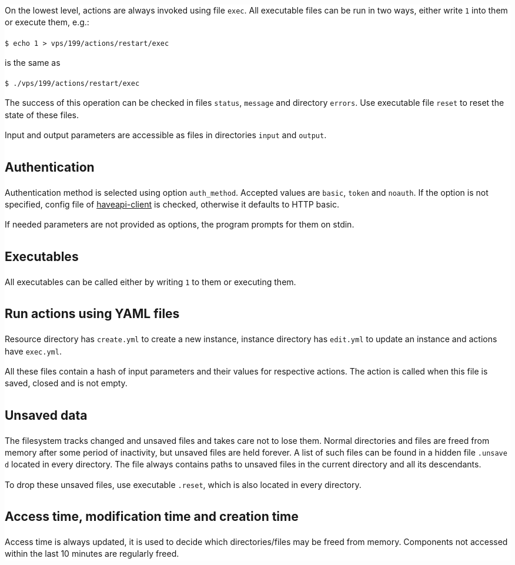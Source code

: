 On the lowest level, actions are always invoked using file `exec`. All
executable files can be run in two ways, either write `1` into them or execute
them, e.g.:

    $ echo 1 > vps/199/actions/restart/exec

is the same as

    $ ./vps/199/actions/restart/exec

The success of this operation can be checked in files `status`, `message` and
directory `errors`. Use executable file `reset` to reset the state of these
files.

Input and output parameters are accessible as files in directories `input`
and `output`.

## Authentication
Authentication method is selected using option `auth_method`. Accepted values
are `basic`, `token` and `noauth`. If the option is not specified, config file
of [haveapi-client](https://github.com/vpsfreecz/haveapi-client) is checked,
otherwise it defaults to HTTP basic.

If needed parameters are not provided as options, the program prompts for them
on stdin.

## Executables
All executables can be called either by writing `1` to them or executing them.

## Run actions using YAML files
Resource directory has `create.yml` to create a new instance, instance
directory has `edit.yml` to update an instance and actions have `exec.yml`.

All these files contain a hash of input parameters and their values for
respective actions. The action is called when this file is saved, closed and
is not empty.

## Unsaved data
The filesystem tracks changed and unsaved files and takes care not to lose
them. Normal directories and files are freed from memory after some period of
inactivity, but unsaved files are held forever. A list of such files can be
found in a hidden file `.unsaved` located in every directory. The file always
contains paths to unsaved files in the current directory and all its
descendants.

To drop these unsaved files, use executable `.reset`, which is also located in
every directory.

## Access time, modification time and creation time
Access time is always updated, it is used to decide which directories/files may
be freed from memory. Components not accessed within the last 10 minutes are
regularly freed.
